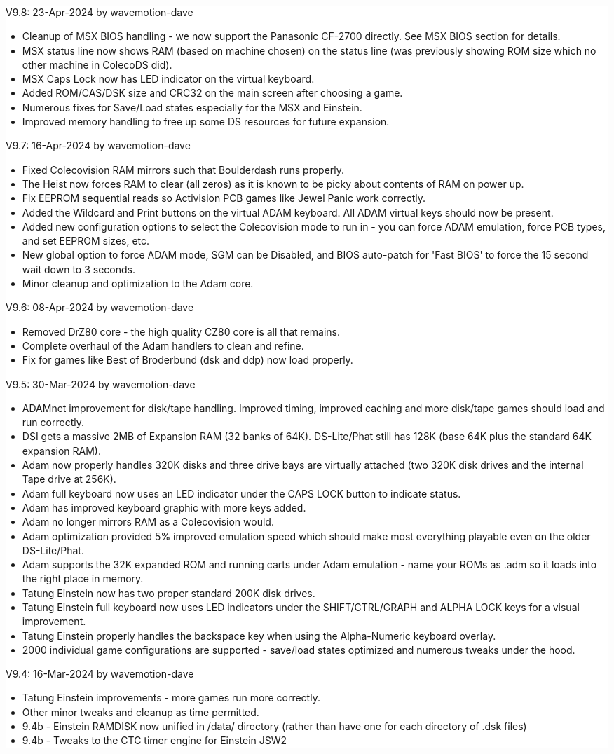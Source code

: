 V9.8: 23-Apr-2024 by wavemotion-dave
* Cleanup of MSX BIOS handling - we now support the Panasonic CF-2700 directly. See MSX BIOS section for details.
* MSX status line now shows RAM (based on machine chosen) on the status line (was previously showing ROM size which no other machine in ColecoDS did).
* MSX Caps Lock now has LED indicator on the virtual keyboard.
* Added ROM/CAS/DSK size and CRC32 on the main screen after choosing a game.
* Numerous fixes for Save/Load states especially for the MSX and Einstein.
* Improved memory handling to free up some DS resources for future expansion.

V9.7: 16-Apr-2024 by wavemotion-dave
* Fixed Colecovision RAM mirrors such that Boulderdash runs properly.
* The Heist now forces RAM to clear (all zeros) as it is known to be picky about contents of RAM on power up.
* Fix EEPROM sequential reads so Activision PCB games like Jewel Panic work correctly.
* Added the Wildcard and Print buttons on the virtual ADAM keyboard. All ADAM virtual keys should now be present.
* Added new configuration options to select the Colecovision mode to run in - you can force ADAM emulation, force PCB types, and set EEPROM sizes, etc.
* New global option to force ADAM mode, SGM can be Disabled, and BIOS auto-patch for 'Fast BIOS' to force the 15 second wait down to 3 seconds.
* Minor cleanup and optimization to the Adam core.

V9.6: 08-Apr-2024 by wavemotion-dave
* Removed DrZ80 core - the high quality CZ80 core is all that remains. 
* Complete overhaul of the Adam handlers to clean and refine.
* Fix for games like Best of Broderbund (dsk and ddp) now load properly.

V9.5: 30-Mar-2024 by wavemotion-dave
* ADAMnet improvement for disk/tape handling. Improved timing, improved caching and more disk/tape games should load and run correctly.
* DSI gets a massive 2MB of Expansion RAM (32 banks of 64K). DS-Lite/Phat still has 128K (base 64K plus the standard 64K expansion RAM).
* Adam now properly handles 320K disks and three drive bays are virtually attached (two 320K disk drives and the internal Tape drive at 256K).
* Adam full keyboard now uses an LED indicator under the CAPS LOCK button to indicate status.
* Adam has improved keyboard graphic with more keys added.
* Adam no longer mirrors RAM as a Colecovision would.
* Adam optimization provided 5% improved emulation speed which should make most everything playable even on the older DS-Lite/Phat.
* Adam supports the 32K expanded ROM and running carts under Adam emulation - name your ROMs as .adm so it loads into the right place in memory.
* Tatung Einstein now has two proper standard 200K disk drives.
* Tatung Einstein full keyboard now uses LED indicators under the SHIFT/CTRL/GRAPH and ALPHA LOCK keys for a visual improvement.
* Tatung Einstein properly handles the backspace key when using the Alpha-Numeric keyboard overlay.
* 2000 individual game configurations are supported - save/load states optimized and numerous tweaks under the hood.

V9.4: 16-Mar-2024 by wavemotion-dave
* Tatung Einstein improvements - more games run more correctly.
* Other minor tweaks and cleanup as time permitted.
* 9.4b - Einstein RAMDISK now unified in /data/ directory (rather than have one for each directory of .dsk files)
* 9.4b - Tweaks to the CTC timer engine for Einstein JSW2
